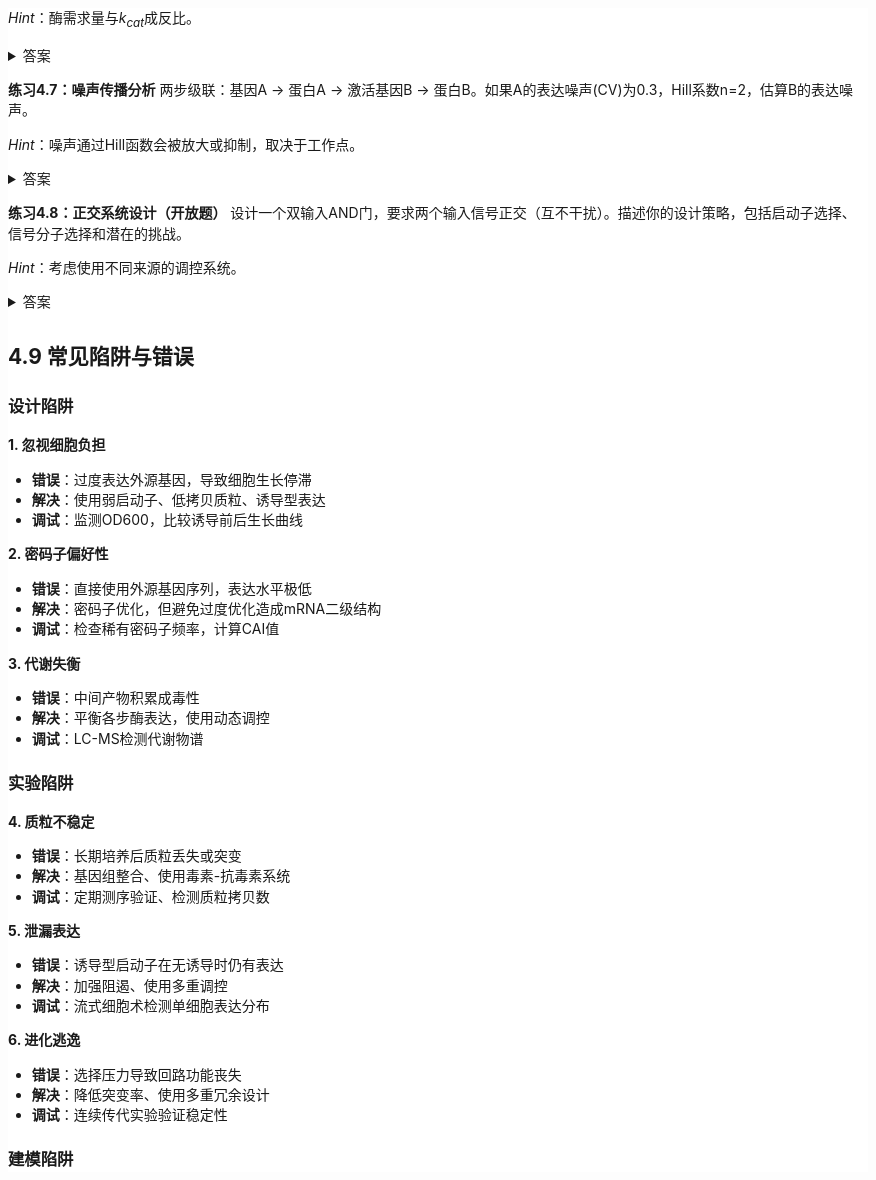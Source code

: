 *Hint*：酶需求量与$k_{cat}$成反比。

<details><summary>答案</summary></details>

**练习4.7：噪声传播分析**
两步级联：基因A → 蛋白A → 激活基因B → 蛋白B。如果A的表达噪声(CV)为0.3，Hill系数n=2，估算B的表达噪声。

*Hint*：噪声通过Hill函数会被放大或抑制，取决于工作点。

<details><summary>答案</summary></details>

**练习4.8：正交系统设计（开放题）**
设计一个双输入AND门，要求两个输入信号正交（互不干扰）。描述你的设计策略，包括启动子选择、信号分子选择和潜在的挑战。

*Hint*：考虑使用不同来源的调控系统。

<details><summary>答案</summary></details>

## 4.9 常见陷阱与错误

### 设计陷阱

**1. 忽视细胞负担**
- **错误**：过度表达外源基因，导致细胞生长停滞
- **解决**：使用弱启动子、低拷贝质粒、诱导型表达
- **调试**：监测OD600，比较诱导前后生长曲线

**2. 密码子偏好性**
- **错误**：直接使用外源基因序列，表达水平极低
- **解决**：密码子优化，但避免过度优化造成mRNA二级结构
- **调试**：检查稀有密码子频率，计算CAI值

**3. 代谢失衡**
- **错误**：中间产物积累成毒性
- **解决**：平衡各步酶表达，使用动态调控
- **调试**：LC-MS检测代谢物谱

### 实验陷阱

**4. 质粒不稳定**
- **错误**：长期培养后质粒丢失或突变
- **解决**：基因组整合、使用毒素-抗毒素系统
- **调试**：定期测序验证、检测质粒拷贝数

**5. 泄漏表达**
- **错误**：诱导型启动子在无诱导时仍有表达
- **解决**：加强阻遏、使用多重调控
- **调试**：流式细胞术检测单细胞表达分布

**6. 进化逃逸**
- **错误**：选择压力导致回路功能丧失
- **解决**：降低突变率、使用多重冗余设计
- **调试**：连续传代实验验证稳定性

### 建模陷阱
